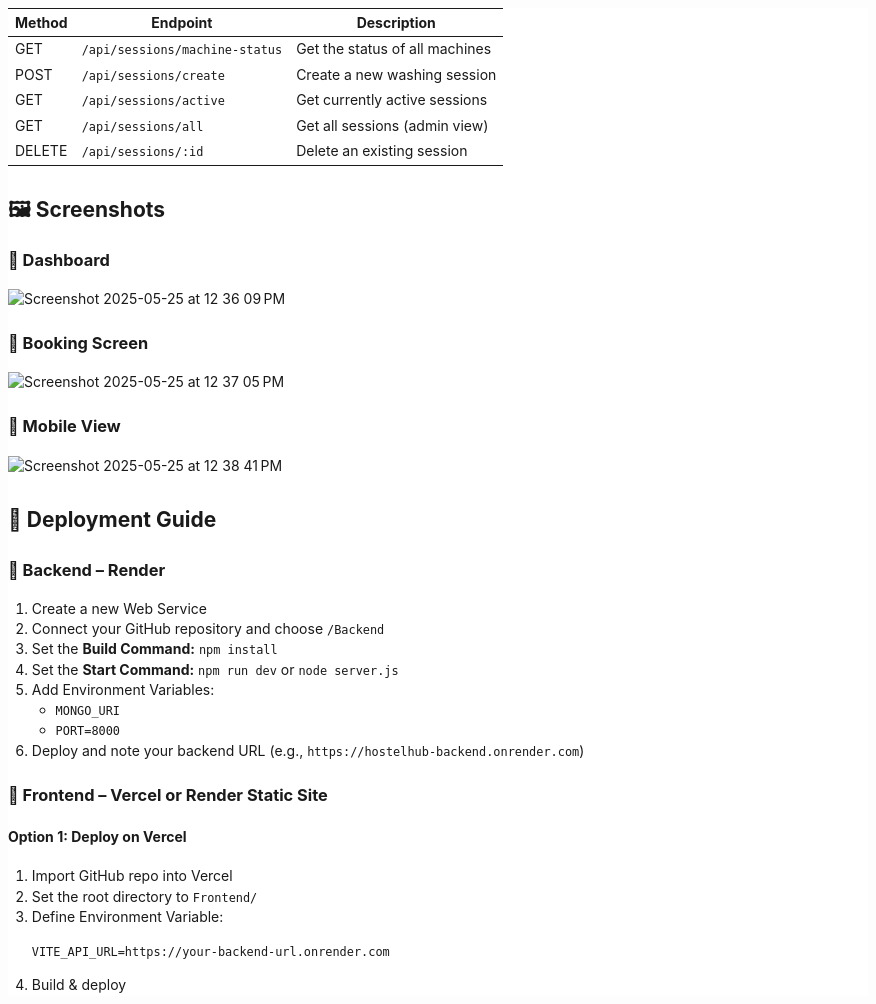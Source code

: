 | Method | Endpoint | Description |
|--------|----------|-------------|
| GET | `/api/sessions/machine-status` | Get the status of all machines |
| POST | `/api/sessions/create` | Create a new washing session |
| GET | `/api/sessions/active` | Get currently active sessions |
| GET | `/api/sessions/all` | Get all sessions (admin view) |
| DELETE | `/api/sessions/:id` | Delete an existing session |

## 🖼️ Screenshots


### 🧮 Dashboard
<img width="1465" alt="Screenshot 2025-05-25 at 12 36 09 PM" src="https://github.com/user-attachments/assets/1e2ab955-843b-4d5f-b416-633c742baea9" />


### 📅 Booking Screen
<img width="700" alt="Screenshot 2025-05-25 at 12 37 05 PM" src="https://github.com/user-attachments/assets/4372e4c4-0978-4508-a6ee-13132783074e" />



### 📱 Mobile View
<img width="343" alt="Screenshot 2025-05-25 at 12 38 41 PM" src="https://github.com/user-attachments/assets/9c69948a-8a17-450d-8f34-04773589d29e" />


## 🚀 Deployment Guide

### 🔧 Backend – Render

1. Create a new Web Service
2. Connect your GitHub repository and choose `/Backend`
3. Set the **Build Command:** `npm install`
4. Set the **Start Command:** `npm run dev` or `node server.js`
5. Add Environment Variables:
   - `MONGO_URI`
   - `PORT=8000`
6. Deploy and note your backend URL (e.g., `https://hostelhub-backend.onrender.com`)

### 🧭 Frontend – Vercel or Render Static Site

#### Option 1: Deploy on Vercel
1. Import GitHub repo into Vercel
2. Set the root directory to `Frontend/`
3. Define Environment Variable:
   ```env
   VITE_API_URL=https://your-backend-url.onrender.com
   ```
4. Build & deploy
